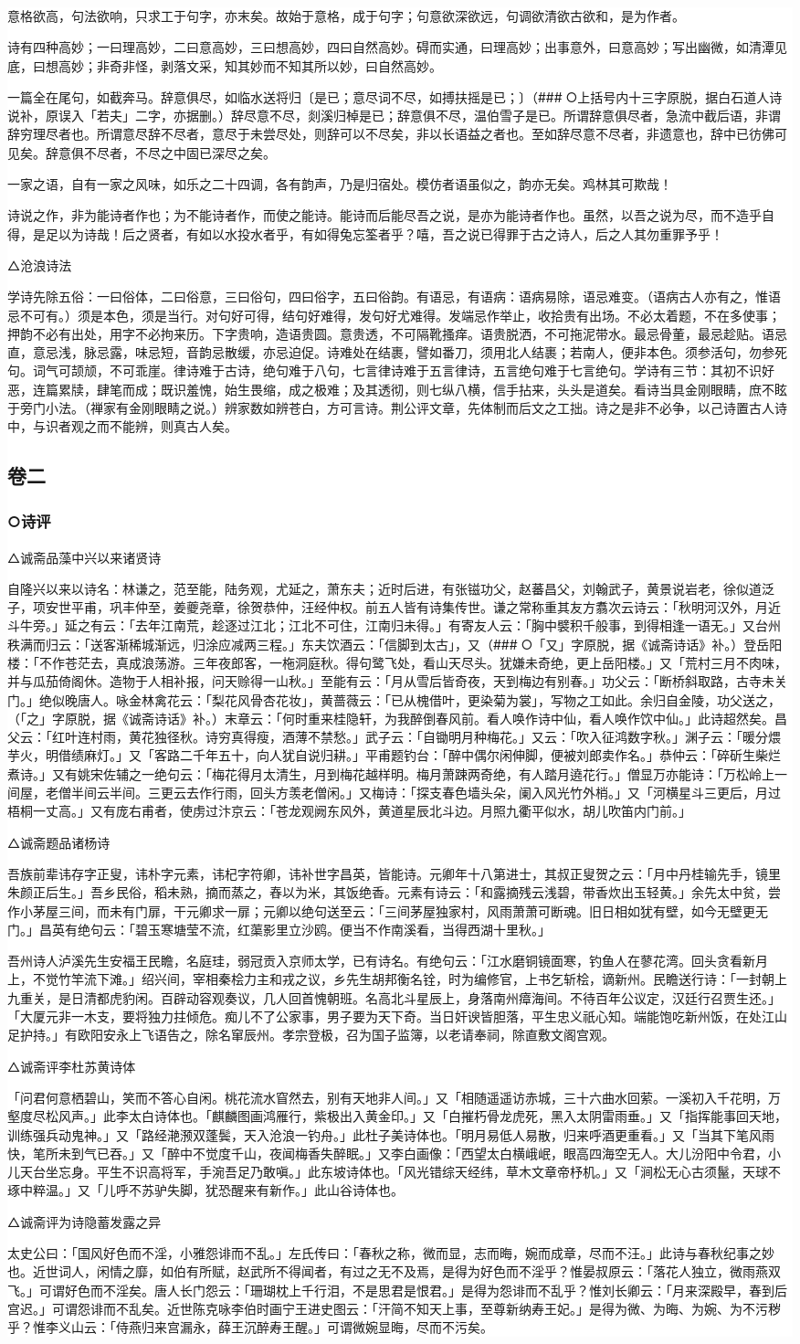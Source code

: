 意格欲高，句法欲响，只求工于句字，亦末矣。故始于意格，成于句字；句意欲深欲远，句调欲清欲古欲和，是为作者。  

诗有四种高妙；一曰理高妙，二曰意高妙，三曰想高妙，四曰自然高妙。碍而实通，曰理高妙；出事意外，曰意高妙；写出幽微，如清潭见底，曰想高妙；非奇非怪，剥落文采，知其妙而不知其所以妙，曰自然高妙。  

一篇全在尾句，如截奔马。辞意俱尽，如临水送将归〔是已；意尽词不尽，如搏扶摇是已；〕（### ○上括号内十三字原脱，据白石道人诗说补，原误入「若夫」二字，亦据删。）辞尽意不尽，剡溪归棹是已；辞意俱不尽，温伯雪子是已。所谓辞意俱尽者，急流中截后语，非谓辞穷理尽者也。所谓意尽辞不尽者，意尽于未尝尽处，则辞可以不尽矣，非以长语益之者也。至如辞尽意不尽者，非遗意也，辞中已彷佛可见矣。辞意俱不尽者，不尽之中固已深尽之矣。  

一家之语，自有一家之风味，如乐之二十四调，各有韵声，乃是归宿处。模仿者语虽似之，韵亦无矣。鸡林其可欺哉！  

诗说之作，非为能诗者作也；为不能诗者作，而使之能诗。能诗而后能尽吾之说，是亦为能诗者作也。虽然，以吾之说为尽，而不造乎自得，是足以为诗哉！后之贤者，有如以水投水者乎，有如得兔忘筌者乎？嘻，吾之说已得罪于古之诗人，后之人其勿重罪予乎！  

△沧浪诗法  

学诗先除五俗：一曰俗体，二曰俗意，三曰俗句，四曰俗字，五曰俗韵。有语忌，有语病：语病易除，语忌难变。（语病古人亦有之，惟语忌不可有。）须是本色，须是当行。对句好可得，结句好难得，发句好尤难得。发端忌作举止，收拾贵有出场。不必太着题，不在多使事；押韵不必有出处，用字不必拘来历。下字贵响，造语贵圆。意贵透，不可隔靴搔痒。语贵脱洒，不可拖泥带水。最忌骨董，最忌趁贴。语忌直，意忌浅，脉忌露，味忌短，音韵忌散缓，亦忌迫促。诗难处在结裹，譬如番刀，须用北人结裹；若南人，便非本色。须参活句，勿参死句。词气可颉颃，不可乖崖。律诗难于古诗，绝句难于八句，七言律诗难于五言律诗，五言绝句难于七言绝句。学诗有三节：其初不识好恶，连篇累牍，肆笔而成；既识羞愧，始生畏缩，成之极难；及其透彻，则七纵八横，信手拈来，头头是道矣。看诗当具金刚眼睛，庶不眩于旁门小法。（禅家有金刚眼睛之说。）辨家数如辨苍白，方可言诗。荆公评文章，先体制而后文之工拙。诗之是非不必争，以己诗置古人诗中，与识者观之而不能辨，则真古人矣。  

## 卷二  

### ○诗评  

△诚斋品藻中兴以来诸贤诗  

自隆兴以来以诗名：林谦之，范至能，陆务观，尤延之，萧东夫；近时后进，有张镃功父，赵蕃昌父，刘翰武子，黄景说岩老，徐似道泛子，项安世平甫，巩丰仲至，姜夔尧章，徐贺恭仲，汪经仲权。前五人皆有诗集传世。谦之常称重其友方翥次云诗云：「秋明河汉外，月近斗牛旁。」延之有云：「去年江南荒，趁逐过江北；江北不可住，江南归未得。」有寄友人云：「胸中襞积千般事，到得相逢一语无。」又台州秩满而归云：「送客渐稀城渐远，归涂应减两三程。」东夫饮酒云：「信脚到太古」，又（### ○「又」字原脱，据《诚斋诗话》补。）登岳阳楼：「不作苍茫去，真成浪荡游。三年夜郎客，一柂洞庭秋。得句鹭飞处，看山天尽头。犹嫌未奇绝，更上岳阳楼。」又「荒村三月不肉味，并与瓜茄倚阁休。造物于人相补报，问天赊得一山秋。」至能有云：「月从雪后皆奇夜，天到梅边有别春。」功父云：「断桥斜取路，古寺未关门。」绝似晚唐人。咏金林禽花云：「梨花风骨杏花妆」，黄蔷薇云：「已从槐借叶，更染菊为裳」，写物之工如此。余归自金陵，功父送之，（「之」字原脱，据《诚斋诗话》补。）末章云：「何时重来桂隐轩，为我醉倒春风前。看人唤作诗中仙，看人唤作饮中仙。」此诗超然矣。昌父云：「红叶连村雨，黄花独径秋。诗穷真得瘦，酒薄不禁愁。」武子云：「自锄明月种梅花。」又云：「吹入征鸿数字秋。」渊子云：「暖分煨芋火，明借绩麻灯。」又「客路二千年五十，向人犹自说归耕。」平甫题钓台：「醉中偶尔闲伸脚，便被刘郎卖作名。」恭仲云：「碎斫生柴烂煮诗。」又有姚宋佐辅之一绝句云：「梅花得月太清生，月到梅花越样明。梅月萧踈两奇绝，有人踏月遶花行。」僧显万亦能诗：「万松岭上一间屋，老僧半间云半间。三更云去作行雨，回头方羡老僧闲。」又梅诗：「探支春色墙头朵，阑入风光竹外梢。」又「河横星斗三更后，月过梧桐一丈高。」又有庞右甫者，使虏过汴京云：「苍龙观阙东风外，黄道星辰北斗边。月照九衢平似水，胡儿吹笛内门前。」  

△诚斋题品诸杨诗  

吾族前辈讳存字正叟，讳朴字元素，讳杞字符卿，讳补世字昌英，皆能诗。元卿年十八第进士，其叔正叟贺之云：「月中丹桂输先手，镜里朱颜正后生。」吾乡民俗，稻未熟，摘而蒸之，舂以为米，其饭绝香。元素有诗云：「和露摘残云浅碧，带香炊出玉轻黄。」余先太中贫，尝作小茅屋三间，而未有门扉，干元卿求一扉；元卿以绝句送至云：「三间茅屋独家村，风雨萧萧可断魂。旧日相如犹有壁，如今无壁更无门。」昌英有绝句云：「碧玉寒塘莹不流，红蕖影里立沙鸥。便当不作南溪看，当得西湖十里秋。」  

吾州诗人泸溪先生安福王民瞻，名庭珪，弱冠贡入京师太学，已有诗名。有绝句云：「江水磨铜镜面寒，钓鱼人在蓼花湾。回头贪看新月上，不觉竹竿流下滩。」绍兴间，宰相秦桧力主和戎之议，乡先生胡邦衡名铨，时为编修官，上书乞斩桧，谪新州。民瞻送行诗：「一封朝上九重关，是日清都虎豹闲。百辟动容观奏议，几人回首愧朝班。名高北斗星辰上，身落南州瘴海间。不待百年公议定，汉廷行召贾生还。」「大厦元非一木支，要将独力拄倾危。痴儿不了公家事，男子要为天下奇。当日奸谀皆胆落，平生忠义祇心知。端能饱吃新州饭，在处江山足护持。」有欧阳安永上飞语告之，除名窜辰州。孝宗登极，召为国子监簿，以老请奉祠，除直敷文阁宫观。  

△诚斋评李杜苏黄诗体  

「问君何意栖碧山，笑而不答心自闲。桃花流水窅然去，别有天地非人间。」又「相随遥遥访赤城，三十六曲水回萦。一溪初入千花明，万壑度尽松风声。」此李太白诗体也。「麒麟图画鸿雁行，紫极出入黄金印。」又「白摧朽骨龙虎死，黑入太阴雷雨垂。」又「指挥能事回天地，训练强兵动鬼神。」又「路经滟滪双蓬鬓，天入沧浪一钓舟。」此杜子美诗体也。「明月易低人易散，归来呼酒更重看。」又「当其下笔风雨快，笔所未到气已吞。」又「醉中不觉度千山，夜闻梅香失醉眠。」又李白画像：「西望太白横峨岷，眼高四海空无人。大儿汾阳中令君，小儿天台坐忘身。平生不识高将军，手涴吾足乃敢嗔。」此东坡诗体也。「风光错综天经纬，草木文章帝杼机。」又「涧松无心古须鬣，天球不琢中粹温。」又「儿呼不苏驴失脚，犹恐醒来有新作。」此山谷诗体也。  

△诚斋评为诗隐蓄发露之异  

太史公曰：「国风好色而不淫，小雅怨诽而不乱。」左氏传曰：「春秋之称，微而显，志而晦，婉而成章，尽而不汪。」此诗与春秋纪事之妙也。近世词人，闲情之靡，如伯有所赋，赵武所不得闻者，有过之无不及焉，是得为好色而不淫乎？惟晏叔原云：「落花人独立，微雨燕双飞。」可谓好色而不淫矣。唐人长门怨云：「珊瑚枕上千行泪，不是思君是恨君。」是得为怨诽而不乱乎？惟刘长卿云：「月来深殿早，春到后宫迟。」可谓怨诽而不乱矣。近世陈克咏李伯时画宁王进史图云：「汗简不知天上事，至尊新纳寿王妃。」是得为微、为晦、为婉、为不污秽乎？惟李义山云：「侍燕归来宫漏永，薛王沉醉寿王醒。」可谓微婉显晦，尽而不污矣。  
